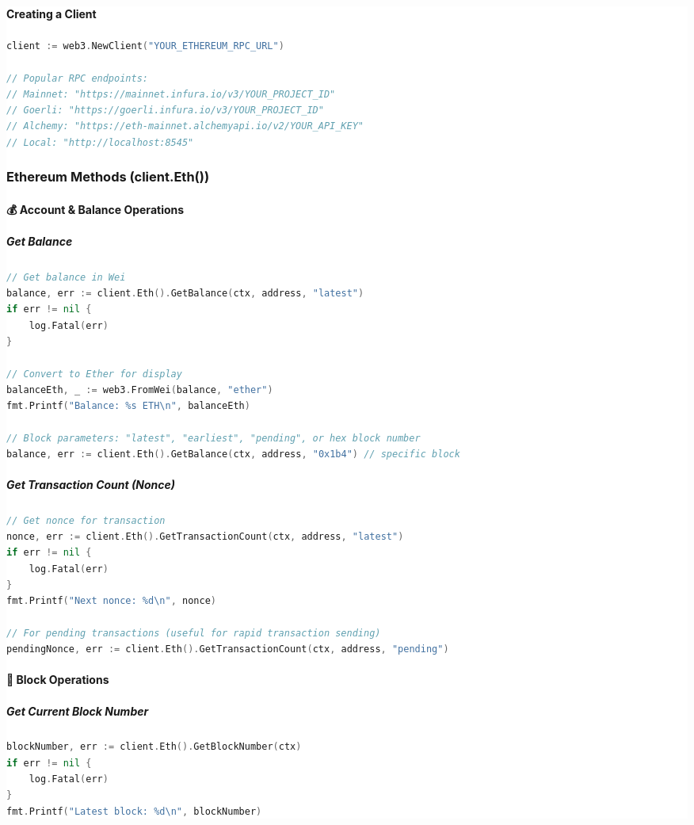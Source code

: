 #### Creating a Client
```go
client := web3.NewClient("YOUR_ETHEREUM_RPC_URL")

// Popular RPC endpoints:
// Mainnet: "https://mainnet.infura.io/v3/YOUR_PROJECT_ID"
// Goerli: "https://goerli.infura.io/v3/YOUR_PROJECT_ID"
// Alchemy: "https://eth-mainnet.alchemyapi.io/v2/YOUR_API_KEY"
// Local: "http://localhost:8545"
```

### Ethereum Methods (client.Eth())

#### 💰 Account & Balance Operations

##### Get Balance
```go
// Get balance in Wei
balance, err := client.Eth().GetBalance(ctx, address, "latest")
if err != nil {
    log.Fatal(err)
}

// Convert to Ether for display
balanceEth, _ := web3.FromWei(balance, "ether")
fmt.Printf("Balance: %s ETH\n", balanceEth)

// Block parameters: "latest", "earliest", "pending", or hex block number
balance, err := client.Eth().GetBalance(ctx, address, "0x1b4") // specific block
```

##### Get Transaction Count (Nonce)
```go
// Get nonce for transaction
nonce, err := client.Eth().GetTransactionCount(ctx, address, "latest")
if err != nil {
    log.Fatal(err)
}
fmt.Printf("Next nonce: %d\n", nonce)

// For pending transactions (useful for rapid transaction sending)
pendingNonce, err := client.Eth().GetTransactionCount(ctx, address, "pending")
```

#### 🔗 Block Operations

##### Get Current Block Number
```go
blockNumber, err := client.Eth().GetBlockNumber(ctx)
if err != nil {
    log.Fatal(err)
}
fmt.Printf("Latest block: %d\n", blockNumber)
```
